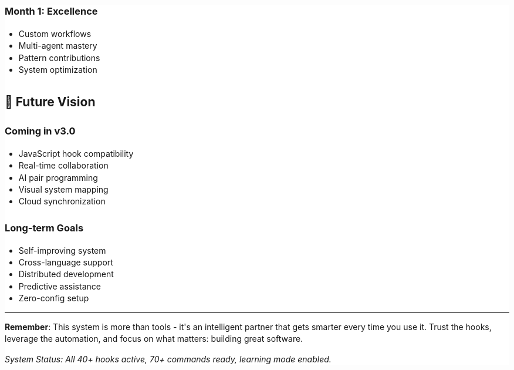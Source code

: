 ### Month 1: Excellence
- Custom workflows
- Multi-agent mastery
- Pattern contributions
- System optimization

## 🔮 Future Vision

### Coming in v3.0
- JavaScript hook compatibility
- Real-time collaboration
- AI pair programming
- Visual system mapping
- Cloud synchronization

### Long-term Goals
- Self-improving system
- Cross-language support
- Distributed development
- Predictive assistance
- Zero-config setup

---

**Remember**: This system is more than tools - it's an intelligent partner that gets smarter every time you use it. Trust the hooks, leverage the automation, and focus on what matters: building great software.

*System Status: All 40+ hooks active, 70+ commands ready, learning mode enabled.*
